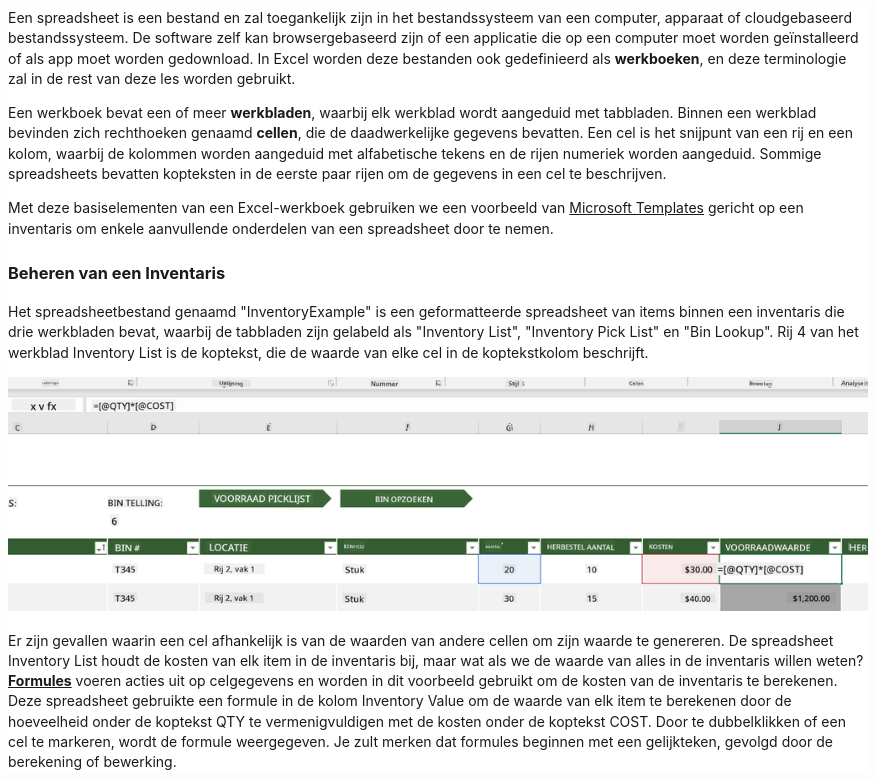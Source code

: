 Een spreadsheet is een bestand en zal toegankelijk zijn in het bestandssysteem van een computer, apparaat of cloudgebaseerd bestandssysteem. De software zelf kan browsergebaseerd zijn of een applicatie die op een computer moet worden geïnstalleerd of als app moet worden gedownload. In Excel worden deze bestanden ook gedefinieerd als **werkboeken**, en deze terminologie zal in de rest van deze les worden gebruikt.

Een werkboek bevat een of meer **werkbladen**, waarbij elk werkblad wordt aangeduid met tabbladen. Binnen een werkblad bevinden zich rechthoeken genaamd **cellen**, die de daadwerkelijke gegevens bevatten. Een cel is het snijpunt van een rij en een kolom, waarbij de kolommen worden aangeduid met alfabetische tekens en de rijen numeriek worden aangeduid. Sommige spreadsheets bevatten kopteksten in de eerste paar rijen om de gegevens in een cel te beschrijven.

Met deze basiselementen van een Excel-werkboek gebruiken we een voorbeeld van [Microsoft Templates](https://templates.office.com/) gericht op een inventaris om enkele aanvullende onderdelen van een spreadsheet door te nemen.

### Beheren van een Inventaris

Het spreadsheetbestand genaamd "InventoryExample" is een geformatteerde spreadsheet van items binnen een inventaris die drie werkbladen bevat, waarbij de tabbladen zijn gelabeld als "Inventory List", "Inventory Pick List" en "Bin Lookup". Rij 4 van het werkblad Inventory List is de koptekst, die de waarde van elke cel in de koptekstkolom beschrijft.

![Een gemarkeerde formule uit een voorbeeldinventarislijst in Microsoft Excel](../../../../translated_images/formula-excel.ad1068c220892f5ead570d12f2394897961d31a5043a1dd4e6fc5d7690c7a14e.nl.png)

Er zijn gevallen waarin een cel afhankelijk is van de waarden van andere cellen om zijn waarde te genereren. De spreadsheet Inventory List houdt de kosten van elk item in de inventaris bij, maar wat als we de waarde van alles in de inventaris willen weten? [**Formules**](https://support.microsoft.com/en-us/office/overview-of-formulas-34519a4e-1e8d-4f4b-84d4-d642c4f63263) voeren acties uit op celgegevens en worden in dit voorbeeld gebruikt om de kosten van de inventaris te berekenen. Deze spreadsheet gebruikte een formule in de kolom Inventory Value om de waarde van elk item te berekenen door de hoeveelheid onder de koptekst QTY te vermenigvuldigen met de kosten onder de koptekst COST. Door te dubbelklikken of een cel te markeren, wordt de formule weergegeven. Je zult merken dat formules beginnen met een gelijkteken, gevolgd door de berekening of bewerking.
